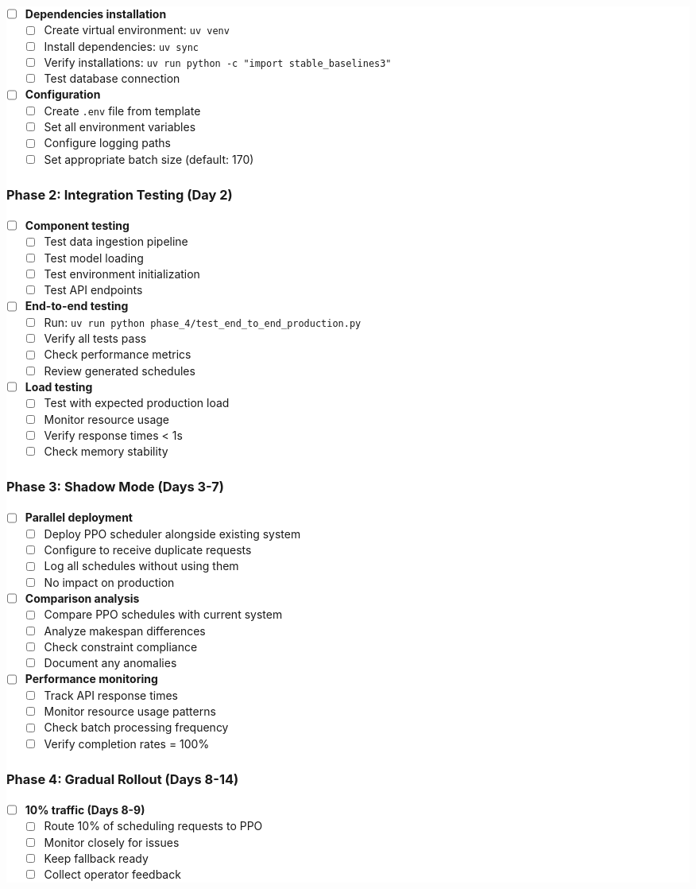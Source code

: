 - [ ] **Dependencies installation**
  - [ ] Create virtual environment: `uv venv`
  - [ ] Install dependencies: `uv sync`
  - [ ] Verify installations: `uv run python -c "import stable_baselines3"` 
  - [ ] Test database connection

- [ ] **Configuration**
  - [ ] Create `.env` file from template
  - [ ] Set all environment variables
  - [ ] Configure logging paths
  - [ ] Set appropriate batch size (default: 170)

### Phase 2: Integration Testing (Day 2)
- [ ] **Component testing**
  - [ ] Test data ingestion pipeline
  - [ ] Test model loading
  - [ ] Test environment initialization
  - [ ] Test API endpoints

- [ ] **End-to-end testing**
  - [ ] Run: `uv run python phase_4/test_end_to_end_production.py`
  - [ ] Verify all tests pass
  - [ ] Check performance metrics
  - [ ] Review generated schedules

- [ ] **Load testing**
  - [ ] Test with expected production load
  - [ ] Monitor resource usage
  - [ ] Verify response times < 1s
  - [ ] Check memory stability

### Phase 3: Shadow Mode (Days 3-7)
- [ ] **Parallel deployment**
  - [ ] Deploy PPO scheduler alongside existing system
  - [ ] Configure to receive duplicate requests
  - [ ] Log all schedules without using them
  - [ ] No impact on production

- [ ] **Comparison analysis**
  - [ ] Compare PPO schedules with current system
  - [ ] Analyze makespan differences
  - [ ] Check constraint compliance
  - [ ] Document any anomalies

- [ ] **Performance monitoring**
  - [ ] Track API response times
  - [ ] Monitor resource usage patterns
  - [ ] Check batch processing frequency
  - [ ] Verify completion rates = 100%

### Phase 4: Gradual Rollout (Days 8-14)
- [ ] **10% traffic (Days 8-9)**
  - [ ] Route 10% of scheduling requests to PPO
  - [ ] Monitor closely for issues
  - [ ] Keep fallback ready
  - [ ] Collect operator feedback
